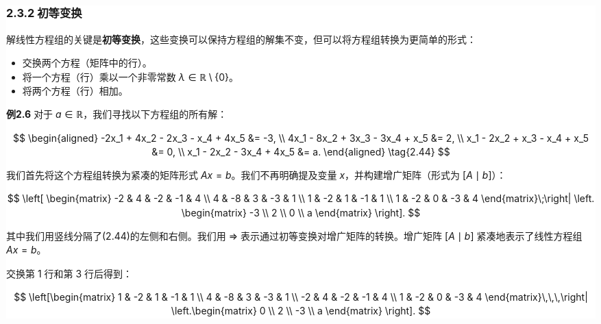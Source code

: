 ### 2.3.2 初等变换

解线性方程组的关键是**初等变换**，这些变换可以保持方程组的解集不变，但可以将方程组转换为更简单的形式：
- 交换两个方程（矩阵中的行）。
- 将一个方程（行）乘以一个非零常数 $\lambda \in \mathbb{R} \setminus \{0\}$。
- 将两个方程（行）相加。

**例2.6** 对于 $a \in \mathbb{R}$，我们寻找以下方程组的所有解：

$$
\begin{aligned}
-2x_1 + 4x_2 - 2x_3 - x_4 + 4x_5 &= -3, \\
4x_1 - 8x_2 + 3x_3 - 3x_4 + x_5 &= 2, \\
x_1 - 2x_2 + x_3 - x_4 + x_5 &= 0, \\
x_1 - 2x_2 - 3x_4 + 4x_5 &= a.
\end{aligned}
\tag{2.44} 
$$

我们首先将这个方程组转换为紧凑的矩阵形式 $Ax = b$。我们不再明确提及变量 $x$，并构建增广矩阵（形式为 $[A \mid b]$）：

$$
\left[
\begin{matrix}
-2 & 4 & -2 & -1 & 4 \\
4 & -8 & 3 & -3 & 1 \\
1 & -2 & 1 & -1 & 1 \\
1 & -2 & 0 & -3 & 4 
\end{matrix}\;\right| \left.
\begin{matrix}
-3 \\
2 \\
0 \\
a
\end{matrix} \right].
$$

其中我们用竖线分隔了(2.44)的左侧和右侧。我们用 $\Rightarrow$ 表示通过初等变换对增广矩阵的转换。增广矩阵 $[A \mid b]$ 紧凑地表示了线性方程组 $Ax = b$。

交换第 1 行和第 3 行后得到：

$$
\left[\begin{matrix}
1 & -2 & 1 & -1 & 1 \\
4 & -8 & 3 & -3 & 1 \\
-2 & 4 & -2 & -1 & 4 \\
1 & -2 & 0 & -3 & 4
\end{matrix}\,\,\,\right|
\left.\begin{matrix}
0 \\
2 \\
-3 \\
a
\end{matrix} \right].
$$
